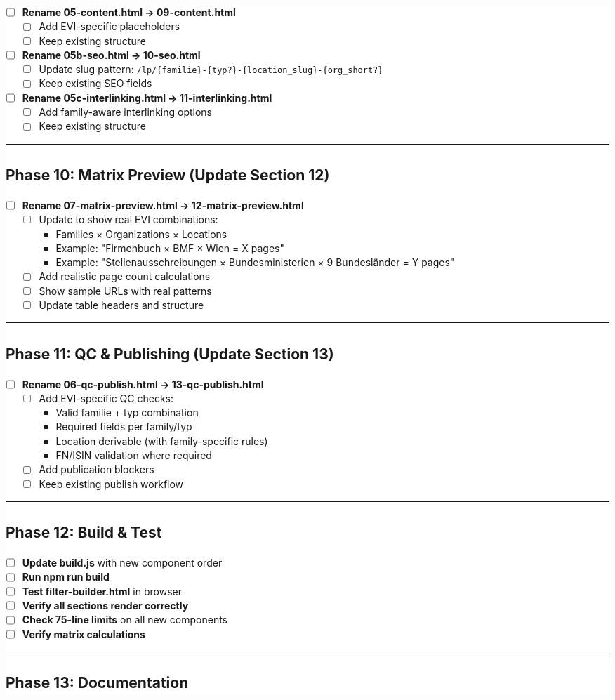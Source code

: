 - [ ] **Rename 05-content.html → 09-content.html**
  - [ ] Add EVI-specific placeholders
  - [ ] Keep existing structure

- [ ] **Rename 05b-seo.html → 10-seo.html**
  - [ ] Update slug pattern: `/lp/{familie}-{typ?}-{location_slug}-{org_short?}`
  - [ ] Keep existing SEO fields

- [ ] **Rename 05c-interlinking.html → 11-interlinking.html**
  - [ ] Add family-aware interlinking options
  - [ ] Keep existing structure

---

## Phase 10: Matrix Preview (Update Section 12)

- [ ] **Rename 07-matrix-preview.html → 12-matrix-preview.html**
  - [ ] Update to show real EVI combinations:
    - Families × Organizations × Locations
    - Example: "Firmenbuch × BMF × Wien = X pages"
    - Example: "Stellenausschreibungen × Bundesministerien × 9 Bundesländer = Y pages"
  - [ ] Add realistic page count calculations
  - [ ] Show sample URLs with real patterns
  - [ ] Update table headers and structure

---

## Phase 11: QC & Publishing (Update Section 13)

- [ ] **Rename 06-qc-publish.html → 13-qc-publish.html**
  - [ ] Add EVI-specific QC checks:
    - Valid familie + typ combination
    - Required fields per family/typ
    - Location derivable (with family-specific rules)
    - FN/ISIN validation where required
  - [ ] Add publication blockers
  - [ ] Keep existing publish workflow

---

## Phase 12: Build & Test

- [ ] **Update build.js** with new component order
- [ ] **Run npm run build**
- [ ] **Test filter-builder.html** in browser
- [ ] **Verify all sections render correctly**
- [ ] **Check 75-line limits** on all new components
- [ ] **Verify matrix calculations**

---

## Phase 13: Documentation
